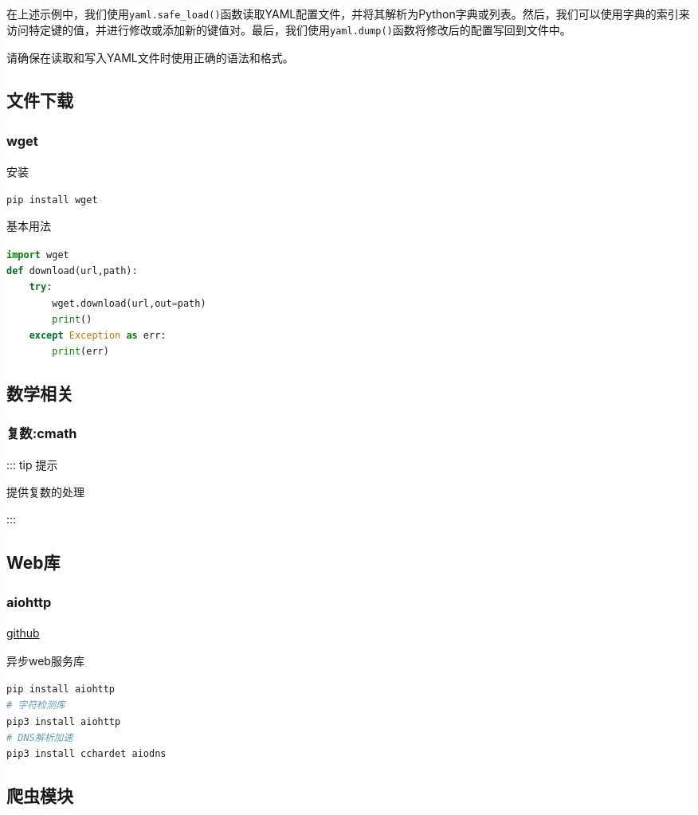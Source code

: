 在上述示例中，我们使用`yaml.safe_load()`函数读取YAML配置文件，并将其解析为Python字典或列表。然后，我们可以使用字典的索引来访问特定键的值，并进行修改或添加新的键值对。最后，我们使用`yaml.dump()`函数将修改后的配置写回到文件中。

请确保在读取和写入YAML文件时使用正确的语法和格式。

## 文件下载

### wget

安装

```bash
pip install wget
```

基本用法

```python
import wget
def download(url,path):
    try:
        wget.download(url,out=path)
        print()
    except Exception as err:
        print(err)
```



## 数学相关

### 复数:cmath

::: tip 提示

提供复数的处理

:::

## Web库

### aiohttp

[github](https://github.com/aio-libs/aiohttp)

异步web服务库

```python
pip install aiohttp
# 字符检测库
pip3 install aiohttp
# DNS解析加速
pip3 install cchardet aiodns
```

## 爬虫模块

